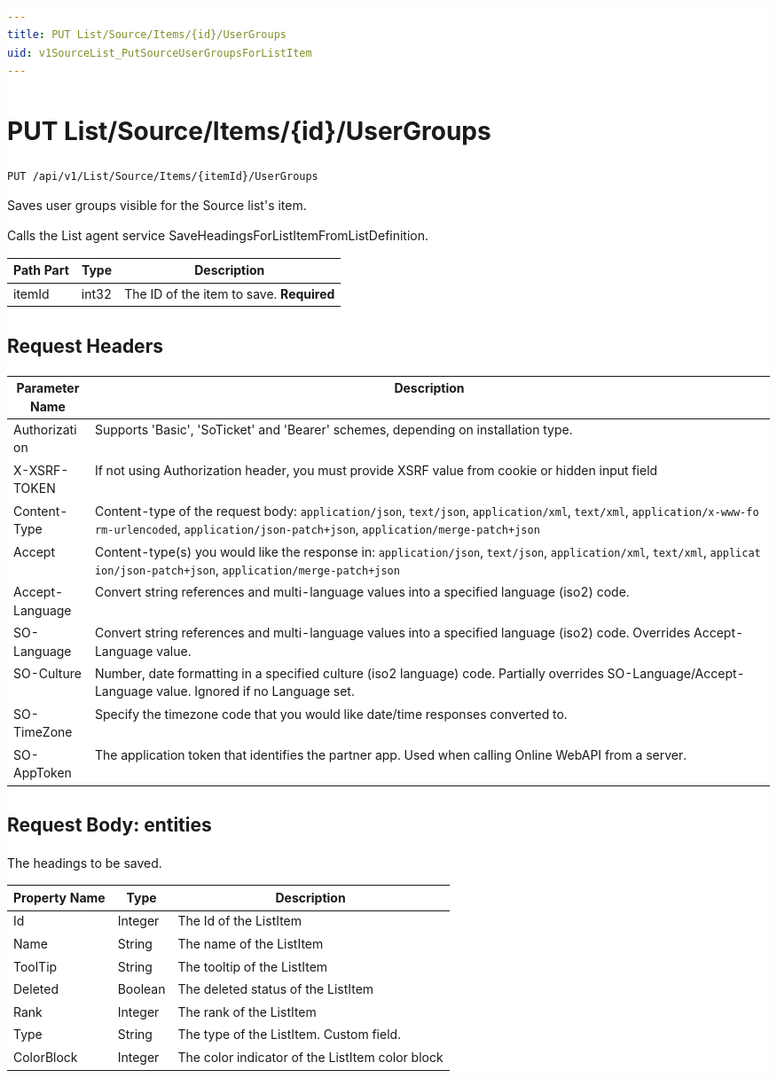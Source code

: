```yaml
---
title: PUT List/Source/Items/{id}/UserGroups
uid: v1SourceList_PutSourceUserGroupsForListItem
---
```


# PUT List/Source/Items/{id}/UserGroups

```http
PUT /api/v1/List/Source/Items/{itemId}/UserGroups
```

Saves user groups visible for the Source list's item.


Calls the List agent service SaveHeadingsForListItemFromListDefinition.





| Path Part | Type | Description |
|-----------|------|-------------|
| itemId | int32 | The ID of the item to save. **Required** |



## Request Headers

| Parameter Name | Description |
|----------------|-------------|
| Authorization  | Supports 'Basic', 'SoTicket' and 'Bearer' schemes, depending on installation type. |
| X-XSRF-TOKEN   | If not using Authorization header, you must provide XSRF value from cookie or hidden input field |
| Content-Type | Content-type of the request body: `application/json`, `text/json`, `application/xml`, `text/xml`, `application/x-www-form-urlencoded`, `application/json-patch+json`, `application/merge-patch+json` |
| Accept         | Content-type(s) you would like the response in: `application/json`, `text/json`, `application/xml`, `text/xml`, `application/json-patch+json`, `application/merge-patch+json` |
| Accept-Language | Convert string references and multi-language values into a specified language (iso2) code. |
| SO-Language | Convert string references and multi-language values into a specified language (iso2) code. Overrides Accept-Language value. |
| SO-Culture | Number, date formatting in a specified culture (iso2 language) code. Partially overrides SO-Language/Accept-Language value. Ignored if no Language set. |
| SO-TimeZone | Specify the timezone code that you would like date/time responses converted to. |
| SO-AppToken | The application token that identifies the partner app. Used when calling Online WebAPI from a server. |

## Request Body: entities 

The headings to be saved. 

| Property Name | Type |  Description |
|----------------|------|--------------|
| Id | Integer | The Id of the ListItem |
| Name | String | The name of the ListItem |
| ToolTip | String | The tooltip of the ListItem |
| Deleted | Boolean | The deleted status of the ListItem |
| Rank | Integer | The rank of the ListItem |
| Type | String | The type of the ListItem. Custom field. |
| ColorBlock | Integer | The color indicator of the ListItem color block |